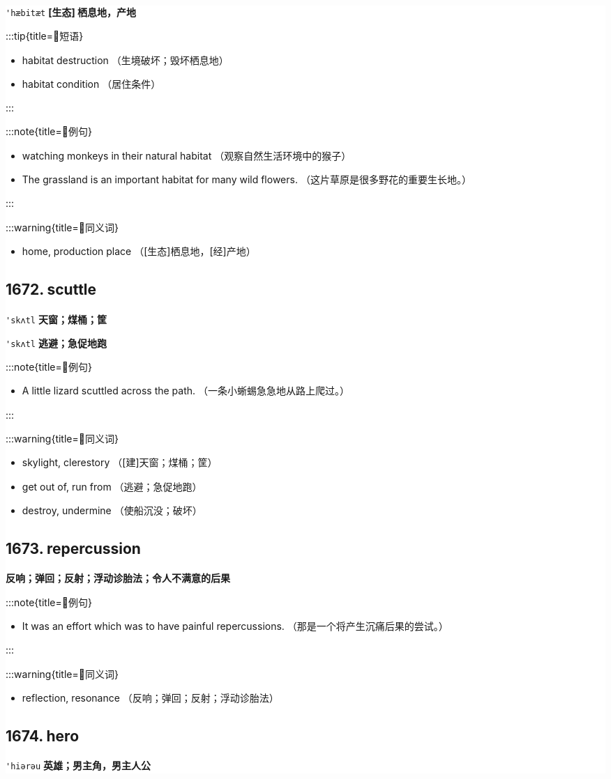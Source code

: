 `'hæbitæt`  **[生态] 栖息地，产地**

:::tip{title=🤩短语}

- habitat destruction （生境破坏；毁坏栖息地）

- habitat condition （居住条件）

:::

:::note{title=🎤例句}

- watching monkeys in their natural habitat （观察自然生活环境中的猴子）

- The grassland is an important habitat for many wild flowers. （这片草原是很多野花的重要生长地。）

:::

:::warning{title=🤔同义词}

- home, production place （[生态]栖息地，[经]产地）


## 1672. scuttle

`'skʌtl`  **天窗；煤桶；筐**

`'skʌtl`  **逃避；急促地跑**

:::note{title=🎤例句}

- A little lizard scuttled across the path. （一条小蜥蜴急急地从路上爬过。）

:::

:::warning{title=🤔同义词}

- skylight, clerestory （[建]天窗；煤桶；筐）

- get out of, run from （逃避；急促地跑）

- destroy, undermine （使船沉没；破坏）


## 1673. repercussion

**反响；弹回；反射；浮动诊胎法；令人不满意的后果**

:::note{title=🎤例句}

- It was an effort which was to have painful repercussions. （那是一个将产生沉痛后果的尝试。）

:::

:::warning{title=🤔同义词}

- reflection, resonance （反响；弹回；反射；浮动诊胎法）


## 1674. hero

`'hiərəu`  **英雄；男主角，男主人公**
